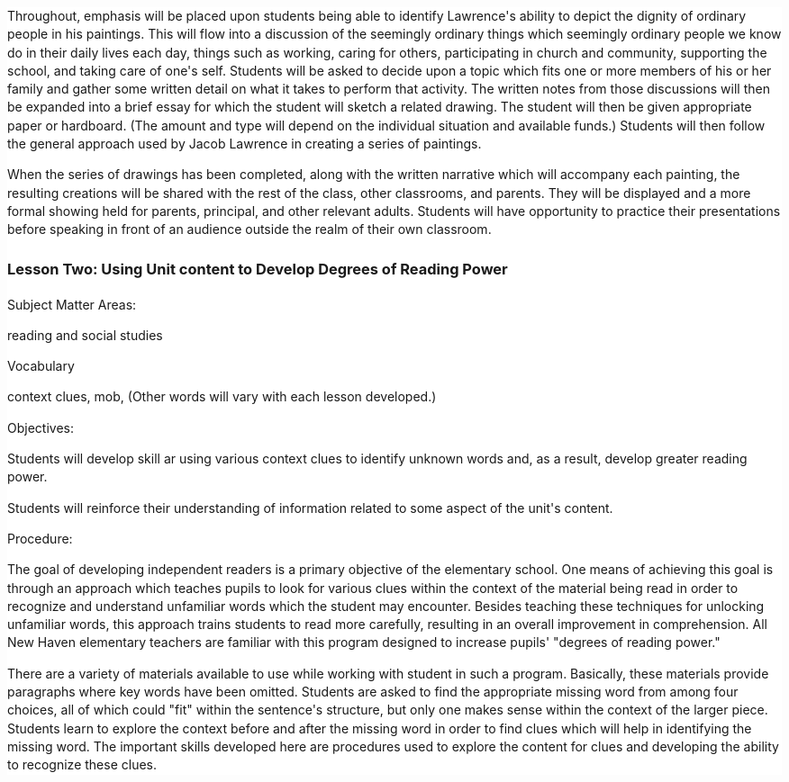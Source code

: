  Throughout, emphasis will be placed upon students being able to identify Lawrence's ability to depict the dignity of ordinary people in his paintings.  This will flow into a discussion of the seemingly ordinary things which seemingly ordinary people we know do in their daily lives each day, things such as working, caring for others, participating in church and community, supporting the school, and taking care of one's self.  Students will be asked to decide upon a topic which fits one or more members of his or her family and gather some written detail on what it takes to perform that activity.  The written notes from those discussions will then be expanded into a brief essay for which the student will sketch a related drawing.  The student will then be given appropriate paper or hardboard.  (The amount and type will depend on the individual situation and available funds.)  Students will then follow the general approach used by Jacob Lawrence in creating a series of paintings.
 <p>
  When the series of drawings has been completed, along with the written narrative which will accompany each painting, the resulting creations will be shared with the rest of the class, other classrooms,  and parents.  They will be displayed and a more formal showing held for parents, principal, and other relevant adults.  Students will have opportunity to practice their presentations before speaking in front of an audience outside the realm of their own classroom.
 </p>
<h3>
  Lesson Two:  Using Unit content to Develop Degrees of Reading Power
 </h3>
 Subject Matter Areas:
 <p>
  reading and social studies
 </p>
 <p>
  Vocabulary
 </p>
 <p>
  context clues, mob, (Other words will vary with each lesson developed.)
 </p>
 <p>
  <span class="indent">
  </span>
  Objectives:
 </p>
 <p>
  Students will develop skill ar using various context clues to identify unknown words and, as a result, develop greater reading power.
 </p>
 <p>
  Students will reinforce their understanding of information related to some aspect of the unit's content.
 </p>
 <p>
  Procedure:
 </p>
 <p>
  The goal of developing independent readers is a primary objective of the elementary school.  One means of achieving this goal is through an approach which teaches pupils to look for various clues within the context of the material being read in order to recognize and understand unfamiliar words which the student may encounter.  Besides teaching these techniques for unlocking unfamiliar words, this approach trains students to read more carefully, resulting in an overall improvement in comprehension.  All New Haven elementary teachers are familiar with this program designed to increase pupils' "degrees of reading power."
 </p>
 <p>
  There are a variety of materials available to use while working with student in such a program.  Basically, these materials provide paragraphs where key words have been omitted.  Students are asked to find the appropriate missing word from among four choices, all of which could "fit" within the sentence's structure, but only one makes sense within the context of the larger piece.  Students learn to explore the context before and after the missing word in order to find clues which will help in identifying the missing word.  The important skills developed here are procedures used to explore the content for clues and developing the ability to recognize these clues.
 </p>